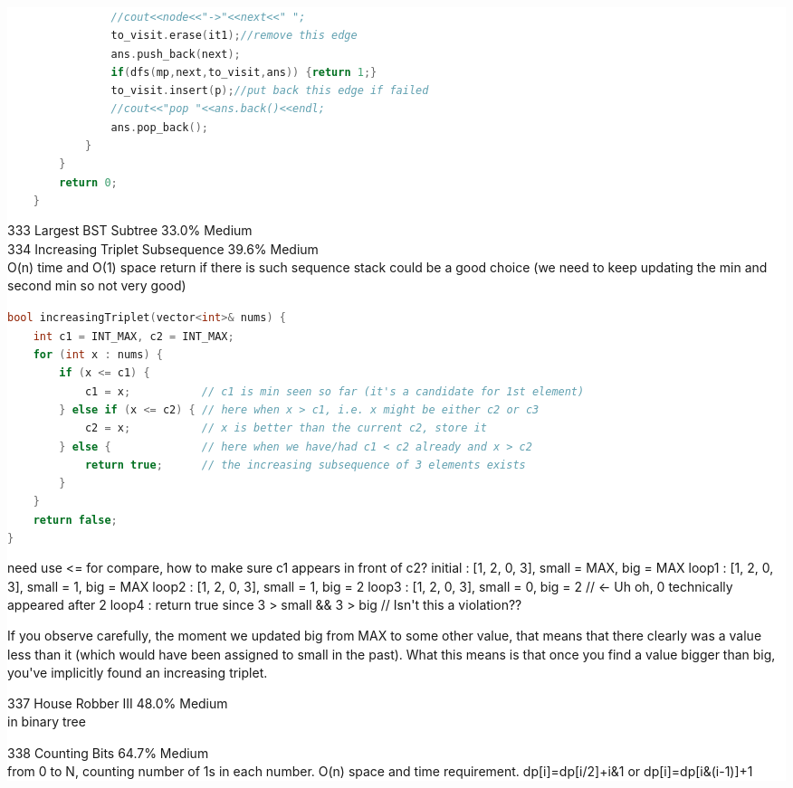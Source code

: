 ```cpp
                //cout<<node<<"->"<<next<<" ";
                to_visit.erase(it1);//remove this edge
                ans.push_back(next);
                if(dfs(mp,next,to_visit,ans)) {return 1;}
                to_visit.insert(p);//put back this edge if failed
                //cout<<"pop "<<ans.back()<<endl;
                ans.pop_back();
            }
        }
        return 0;
    }
```	
	

333	Largest BST Subtree    		33.0%	Medium	
334	Increasing Triplet Subsequence    		39.6%	Medium	
O(n) time and O(1) space
return if there is such sequence
stack could be a good choice (we need to keep updating the min and second min so not very good)

```cpp
bool increasingTriplet(vector<int>& nums) {
    int c1 = INT_MAX, c2 = INT_MAX;
    for (int x : nums) {
        if (x <= c1) {
            c1 = x;           // c1 is min seen so far (it's a candidate for 1st element)
        } else if (x <= c2) { // here when x > c1, i.e. x might be either c2 or c3
            c2 = x;           // x is better than the current c2, store it
        } else {              // here when we have/had c1 < c2 already and x > c2
            return true;      // the increasing subsequence of 3 elements exists
        }
    }
    return false;
}
```	
need use <= for compare, how to make sure c1 appears in front of c2?
initial : [1, 2, 0, 3], small = MAX, big = MAX
loop1 : [1, 2, 0, 3], small = 1, big = MAX
loop2 : [1, 2, 0, 3], small = 1, big = 2
loop3 : [1, 2, 0, 3], small = 0, big = 2 // <- Uh oh, 0 technically appeared after 2
loop4 : return true since 3 > small && 3 > big // Isn't this a violation??

If you observe carefully, the moment we updated big from MAX to some other value, that means that there clearly was a value less than it (which would have been assigned to small in the past). What this means is that once you find a value bigger than big, you've implicitly found an increasing triplet.


337	House Robber III    		48.0%	Medium	
in binary tree

338	Counting Bits    		64.7%	Medium	
from 0 to N, counting number of 1s in each number. O(n) space and time requirement.
dp[i]=dp[i/2]+i&1
or dp[i]=dp[i&(i-1)]+1
